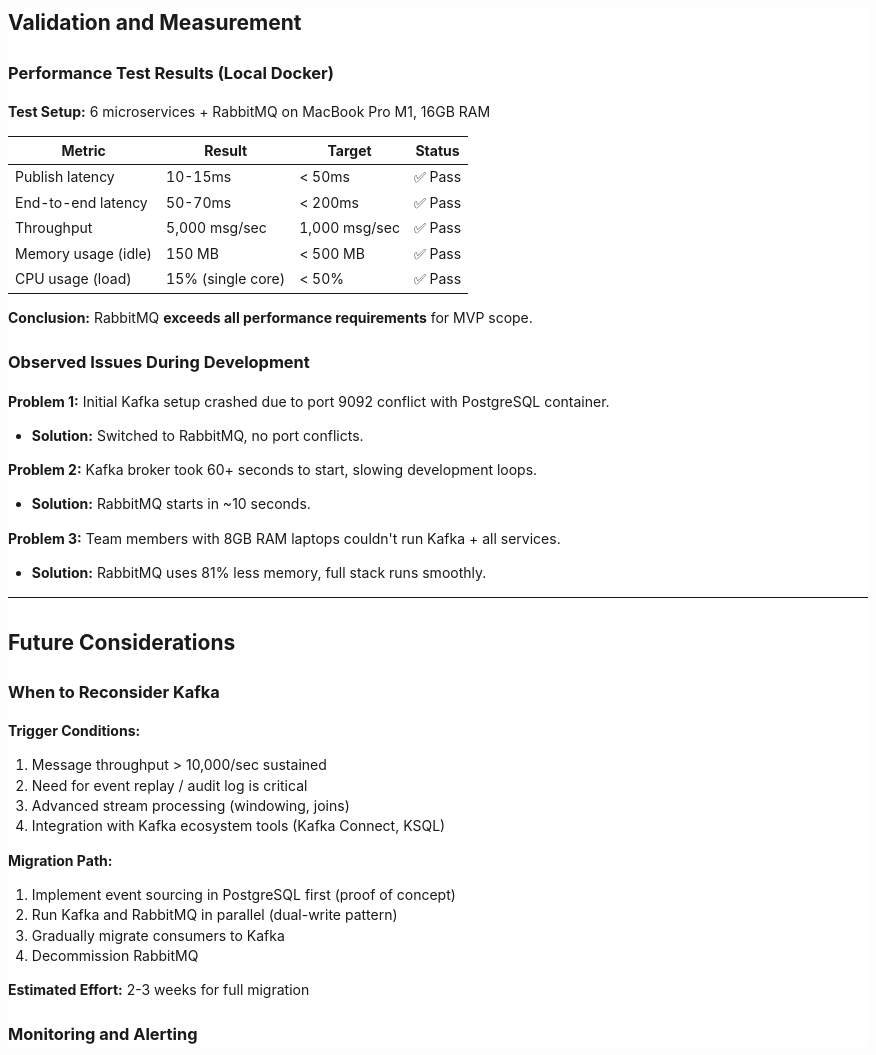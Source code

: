 
## Validation and Measurement

### Performance Test Results (Local Docker)

**Test Setup:** 6 microservices + RabbitMQ on MacBook Pro M1, 16GB RAM

| Metric | Result | Target | Status |
|--------|--------|--------|--------|
| Publish latency | 10-15ms | < 50ms | ✅ Pass |
| End-to-end latency | 50-70ms | < 200ms | ✅ Pass |
| Throughput | 5,000 msg/sec | 1,000 msg/sec | ✅ Pass |
| Memory usage (idle) | 150 MB | < 500 MB | ✅ Pass |
| CPU usage (load) | 15% (single core) | < 50% | ✅ Pass |

**Conclusion:** RabbitMQ **exceeds all performance requirements** for MVP scope.

### Observed Issues During Development

**Problem 1:** Initial Kafka setup crashed due to port 9092 conflict with PostgreSQL container.
- **Solution:** Switched to RabbitMQ, no port conflicts.

**Problem 2:** Kafka broker took 60+ seconds to start, slowing development loops.
- **Solution:** RabbitMQ starts in ~10 seconds.

**Problem 3:** Team members with 8GB RAM laptops couldn't run Kafka + all services.
- **Solution:** RabbitMQ uses 81% less memory, full stack runs smoothly.

---

## Future Considerations

### When to Reconsider Kafka

**Trigger Conditions:**
1. Message throughput > 10,000/sec sustained
2. Need for event replay / audit log is critical
3. Advanced stream processing (windowing, joins)
4. Integration with Kafka ecosystem tools (Kafka Connect, KSQL)

**Migration Path:**
1. Implement event sourcing in PostgreSQL first (proof of concept)
2. Run Kafka and RabbitMQ in parallel (dual-write pattern)
3. Gradually migrate consumers to Kafka
4. Decommission RabbitMQ

**Estimated Effort:** 2-3 weeks for full migration

### Monitoring and Alerting
